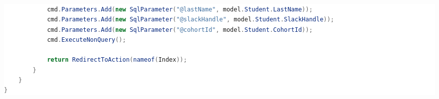 ```cs
            cmd.Parameters.Add(new SqlParameter("@lastName", model.Student.LastName));
            cmd.Parameters.Add(new SqlParameter("@slackHandle", model.Student.SlackHandle));
            cmd.Parameters.Add(new SqlParameter("@cohortId", model.Student.CohortId));
            cmd.ExecuteNonQuery();

            return RedirectToAction(nameof(Index));
        }
    }
}
```
